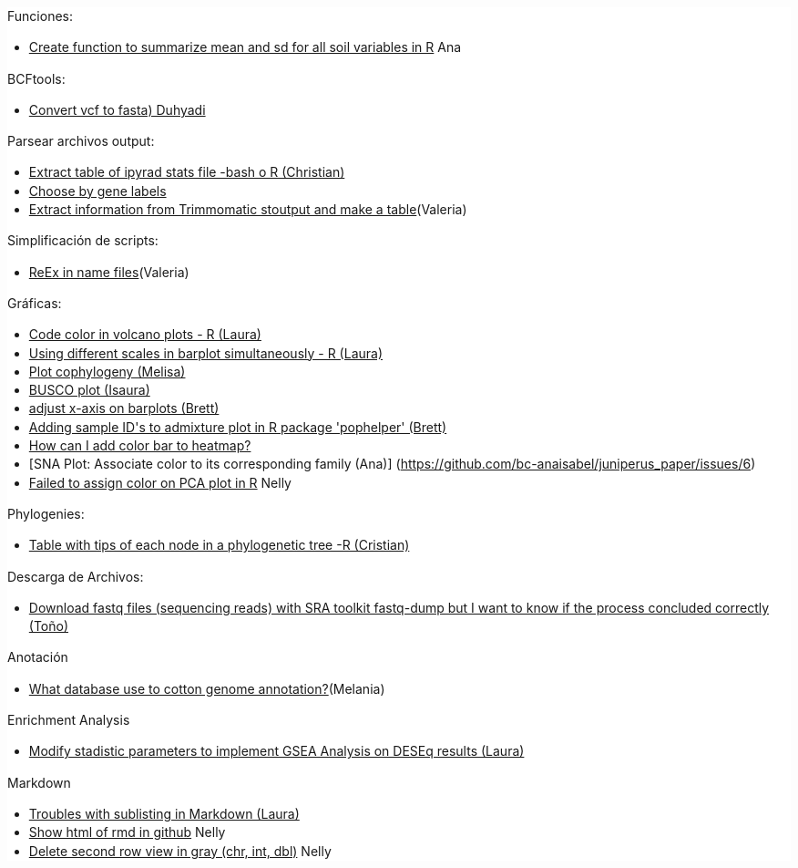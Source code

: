 Funciones:
* [Create function to summarize mean and sd for all soil variables in R](https://github.com/bc-anaisabel/juniperus_paper/issues/12) Ana

BCFtools:
* [Convert vcf to fasta) Duhyadi](https://github.com/Duhyadi/Deleterious-alleles-in-landraces-of-maize/issues/1)

Parsear archivos output:
* [Extract table of ipyrad stats file -bash o R (Christian)](https://github.com/cristoichkov/GBS_Bioinf_Process_Mamm/issues/17)
* [Choose by gene labels](https://github.com/FernandaDiaz12/pediatric_astrocytoma/issues/5) 
* [Extract information from Trimmomatic stoutput and make a table](https://github.com/valeriafloral/Abies_fungal_endophytes/issues/16)(Valeria)

Simplificación de scripts:
* [ReEx in name files](https://github.com/valeriafloral/Abies_fungal_endophytes/issues/11)(Valeria)


Gráficas:
* [Code color in volcano plots - R (Laura) ](https://github.com/LauraMCE/lncRNA_BC/issues/8)
* [Using different scales in barplot simultaneously - R (Laura) ](https://github.com/LauraMCE/lncRNA_BC/issues/10)
* [Plot cophylogeny (Melisa)](https://github.com/almamelisa/Euphoniinae-Subfamily/issues/5)
* [BUSCO plot (Isaura)](https://github.com/IsauraRReinhold/Disocactus_transcriptome/issues/18)
* [adjust x-axis on barplots (Brett)](https://github.com/redgcko7/Coleonyx_elegans/issues/4)  
* [Adding sample ID's to admixture plot in R package 'pophelper' (Brett)](https://github.com/redgcko7/Coleonyx_elegans/issues/9)
* [How can I add color bar to heatmap?](https://github.com/arihelrnan/Endophyte_microbiome_Vanilla_planifolia/issues/7)  
* [SNA Plot: Associate color to its corresponding family (Ana)] (https://github.com/bc-anaisabel/juniperus_paper/issues/6)
* [Failed to assign color on PCA plot in R](https://github.com/NellyJazminPC/Qmacdougallii_genomics_and_environment/issues/12) Nelly



Phylogenies:
* [Table with tips of each node in a phylogenetic tree -R (Cristian)](https://github.com/cristoichkov/GBS_Bioinf_Process_Mamm/issues/22)

Descarga de Archivos:
* [Download fastq files (sequencing reads) with SRA toolkit fastq-dump but I want to know if the process concluded correctly (Toño)](https://github.com/tono2204/Mezcal_Yeast_Populations/issues/5)

Anotación
* [What database use to cotton genome annotation?](https://github.com/Melcatus/genomic_cotton/issues/9)(Melania)

Enrichment Analysis
* [Modify stadistic parameters to implement GSEA Analysis on DESEq results (Laura)](https://github.com/LauraMCE/lncRNA_BC/issues/15)

Markdown
* [Troubles with sublisting in Markdown (Laura)](https://github.com/LauraMCE/lncRNA_BC/issues/9)
* [Show html of rmd in github](https://github.com/NellyJazminPC/Qmacdougallii_genomics_and_environment/issues/4) Nelly
* [Delete second row view in gray (chr, int, dbl)](https://github.com/NellyJazminPC/Qmacdougallii_genomics_and_environment/issues/7) Nelly

